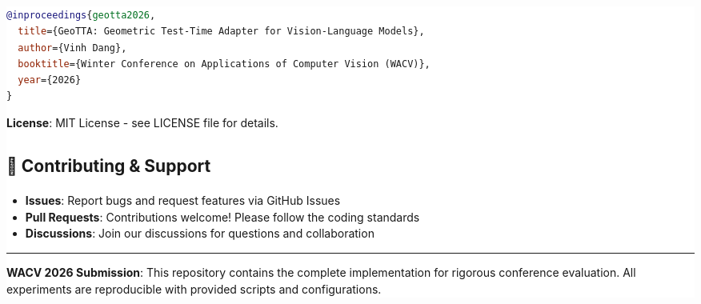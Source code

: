 ```bibtex
@inproceedings{geotta2026,
  title={GeoTTA: Geometric Test-Time Adapter for Vision-Language Models},  
  author={Vinh Dang},
  booktitle={Winter Conference on Applications of Computer Vision (WACV)},
  year={2026}
}
```

**License**: MIT License - see LICENSE file for details.

## 🤝 Contributing & Support

- **Issues**: Report bugs and request features via GitHub Issues
- **Pull Requests**: Contributions welcome! Please follow the coding standards
- **Discussions**: Join our discussions for questions and collaboration

---

**WACV 2026 Submission**: This repository contains the complete implementation for rigorous conference evaluation. All experiments are reproducible with provided scripts and configurations.